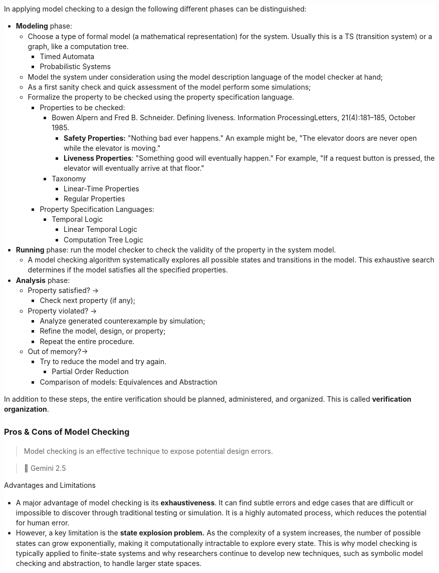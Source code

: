 In applying model checking to a design the following diﬀerent phases can be distinguished:
- **Modeling** phase:
	- Choose a type of formal model (a mathematical representation) for the system. Usually this is a TS (transition system) or a graph, like a computation tree.
		- Timed Automata
		- Probabilistic Systems
	- Model the system under consideration using the model description language of the model checker at hand;
	- As a first sanity check and quick assessment of the model perform some simulations;
	- Formalize the property to be checked using the property specification language.
		- Properties to be checked:
			- Bowen Alpern and Fred B. Schneider. Defining liveness. Information ProcessingLetters, 21(4):181–185, October 1985.
				- **Safety Properties:** "Nothing bad ever happens." An example might be, "The elevator doors are never open while the elevator is moving."
				- **Liveness Properties**: "Something good will eventually happen." For example, "If a request button is pressed, the elevator will eventually arrive at that floor."
			- Taxonomy
				- Linear-Time Properties
				- Regular Properties
		- Property Specification Languages:
			- Temporal Logic
				- Linear Temporal Logic
				- Computation Tree Logic
- **Running** phase: run the model checker to check the validity of the property in the system model. 
	- A model checking algorithm systematically explores all possible states and transitions in the model.  This exhaustive search determines if the model satisfies all the specified properties.
- **Analysis** phase:
	- Property satisfied? -> 
		- Check next property (if any); 
	- Property violated? ->
		- Analyze generated counterexample by simulation;
		- Refine the model, design, or property;
		- Repeat the entire procedure.
	- Out of memory?→
		- Try to reduce the model and try again.
			- Partial Order Reduction
		- Comparison of models: Equivalences and Abstraction

In addition to these steps, the entire verification should be planned, administered, and organized. This is called **verification organization**. 


### Pros & Cons of Model Checking
> Model checking is an effective technique to expose potential design errors.

> 🤖 Gemini 2.5

Advantages and Limitations
- A major advantage of model checking is its **exhaustiveness**. It can find subtle errors and edge cases that are difficult or impossible to discover through traditional testing or simulation. It is a highly automated process, which reduces the potential for human error.
- However, a key limitation is the **state explosion problem.** As the complexity of a system increases, the number of possible states can grow exponentially, making it computationally intractable to explore every state. This is why model checking is typically applied to finite-state systems and why researchers continue to develop new techniques, such as symbolic model checking and abstraction, to handle larger state spaces.
